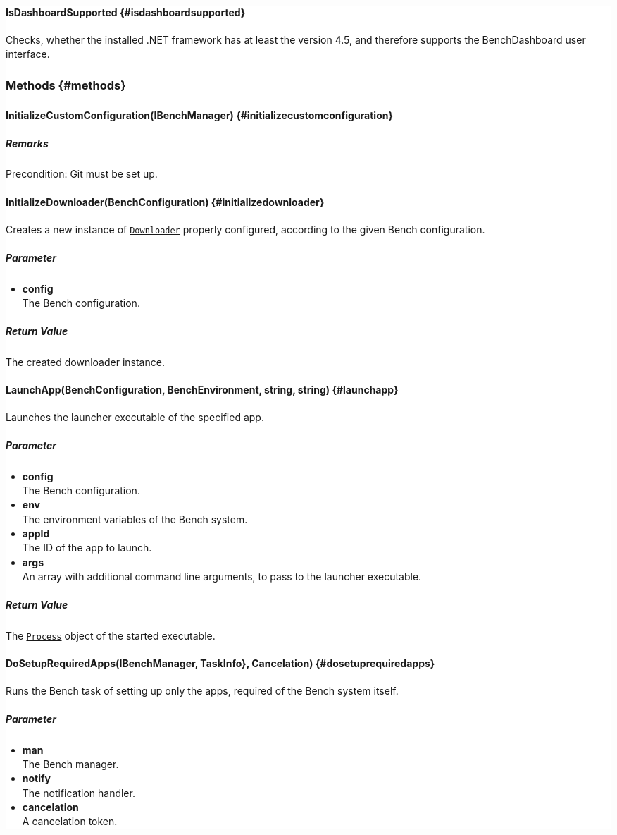 #### IsDashboardSupported {#isdashboardsupported}
Checks, whether the installed .NET framework has at least the version 4.5, and therefore supports the BenchDashboard user interface. 

### Methods {#methods}

#### InitializeCustomConfiguration(IBenchManager) {#initializecustomconfiguration}
##### Remarks
Precondition: Git must be set up. 

#### InitializeDownloader(BenchConfiguration) {#initializedownloader}
Creates a new instance of  [`Downloader`](/clr-api/mastersign-bench-downloader/) properly configured, according to the given Bench configuration. 

##### Parameter

* **config**  
  The Bench configuration.

##### Return Value
The created downloader instance.

#### LaunchApp(BenchConfiguration, BenchEnvironment, string, string) {#launchapp}
Launches the launcher executable of the specified app. 

##### Parameter

* **config**  
  The Bench configuration.
* **env**  
  The environment variables of the Bench system.
* **appId**  
  The ID of the app to launch.
* **args**  
  An array with additional command line arguments, to pass to the launcher executable.

##### Return Value
The  [`Process`](/clr-api/system-diagnostics-process/) object of the started executable.

#### DoSetupRequiredApps(IBenchManager, TaskInfo}, Cancelation) {#dosetuprequiredapps}
Runs the Bench task of setting up only the apps, required of the Bench system itself. 

##### Parameter

* **man**  
  The Bench manager.
* **notify**  
  The notification handler.
* **cancelation**  
  A cancelation token.
